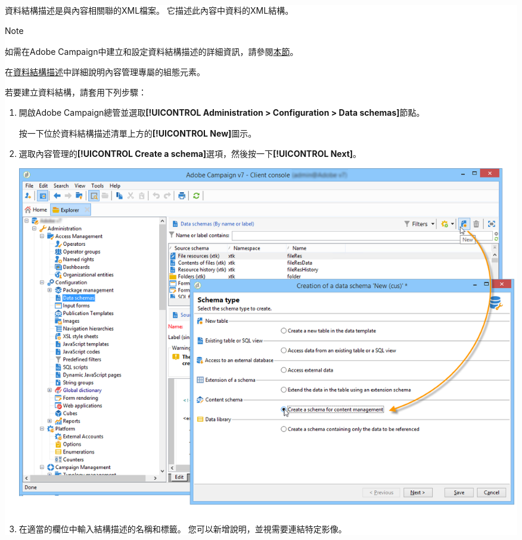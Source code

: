 資料結構描述是與內容相關聯的XML檔案。 它描述此內容中資料的XML結構。

>[!NOTE]
>
>如需在Adobe Campaign中建立和設定資料結構描述的詳細資訊，請參閱[本節](../../configuration/using/about-schema-edition.md)。
>
>在[資料結構描述](data-schemas.md)中詳細說明內容管理專屬的組態元素。

若要建立資料結構，請套用下列步驟：

1. 開啟Adobe Campaign總管並選取&#x200B;**[!UICONTROL Administration > Configuration > Data schemas]**&#x200B;節點。

   按一下位於資料結構描述清單上方的&#x200B;**[!UICONTROL New]**&#x200B;圖示。

1. 選取內容管理的&#x200B;**[!UICONTROL Create a schema]**&#x200B;選項，然後按一下&#x200B;**[!UICONTROL Next]**。

   ![](assets/s_ncs_content_create_schema.png)

1. 在適當的欄位中輸入結構描述的名稱和標籤。 您可以新增說明，並視需要連結特定影像。
